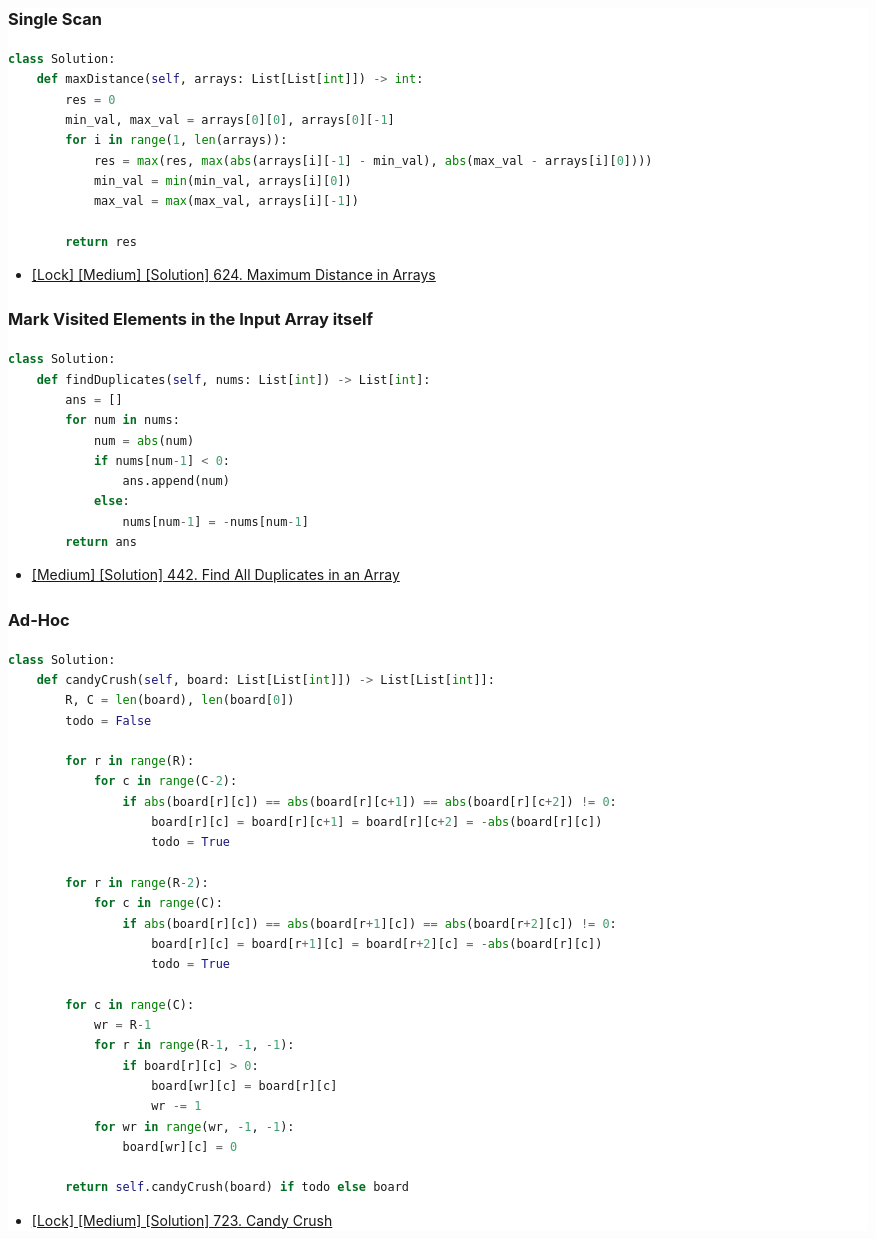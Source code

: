 ### Single Scan
```python
class Solution:
    def maxDistance(self, arrays: List[List[int]]) -> int:
        res = 0
        min_val, max_val = arrays[0][0], arrays[0][-1]
        for i in range(1, len(arrays)):
            res = max(res, max(abs(arrays[i][-1] - min_val), abs(max_val - arrays[i][0])))
            min_val = min(min_val, arrays[i][0])
            max_val = max(max_val, arrays[i][-1])

        return res
```
* [[Lock] [Medium] [Solution] 624. Maximum Distance in Arrays](%5BLock%5D%20%5BMedium%5D%20%5BSolution%5D%20624.%20Maximum%20Distance%20in%20Arrays.md)

### Mark Visited Elements in the Input Array itself
```python
class Solution:
    def findDuplicates(self, nums: List[int]) -> List[int]:
        ans = []
        for num in nums:
            num = abs(num)
            if nums[num-1] < 0:
                ans.append(num)
            else:
                nums[num-1] = -nums[num-1]
        return ans
```
* [[Medium] [Solution] 442. Find All Duplicates in an Array](%5BMedium%5D%20%5BSolution%5D%20442.%20Find%20All%20Duplicates%20in%20an%20Array.md)

### Ad-Hoc
```python
class Solution:
    def candyCrush(self, board: List[List[int]]) -> List[List[int]]:
        R, C = len(board), len(board[0])
        todo = False

        for r in range(R):
            for c in range(C-2):
                if abs(board[r][c]) == abs(board[r][c+1]) == abs(board[r][c+2]) != 0:
                    board[r][c] = board[r][c+1] = board[r][c+2] = -abs(board[r][c])
                    todo = True

        for r in range(R-2):
            for c in range(C):
                if abs(board[r][c]) == abs(board[r+1][c]) == abs(board[r+2][c]) != 0:
                    board[r][c] = board[r+1][c] = board[r+2][c] = -abs(board[r][c])
                    todo = True

        for c in range(C):
            wr = R-1
            for r in range(R-1, -1, -1):
                if board[r][c] > 0:
                    board[wr][c] = board[r][c]
                    wr -= 1
            for wr in range(wr, -1, -1):
                board[wr][c] = 0

        return self.candyCrush(board) if todo else board
```
* [[Lock] [Medium] [Solution] 723. Candy Crush](%5BLock%5D%20%5BMedium%5D%20%5BSolution%5D%20723.%20Candy%20Crush.md)